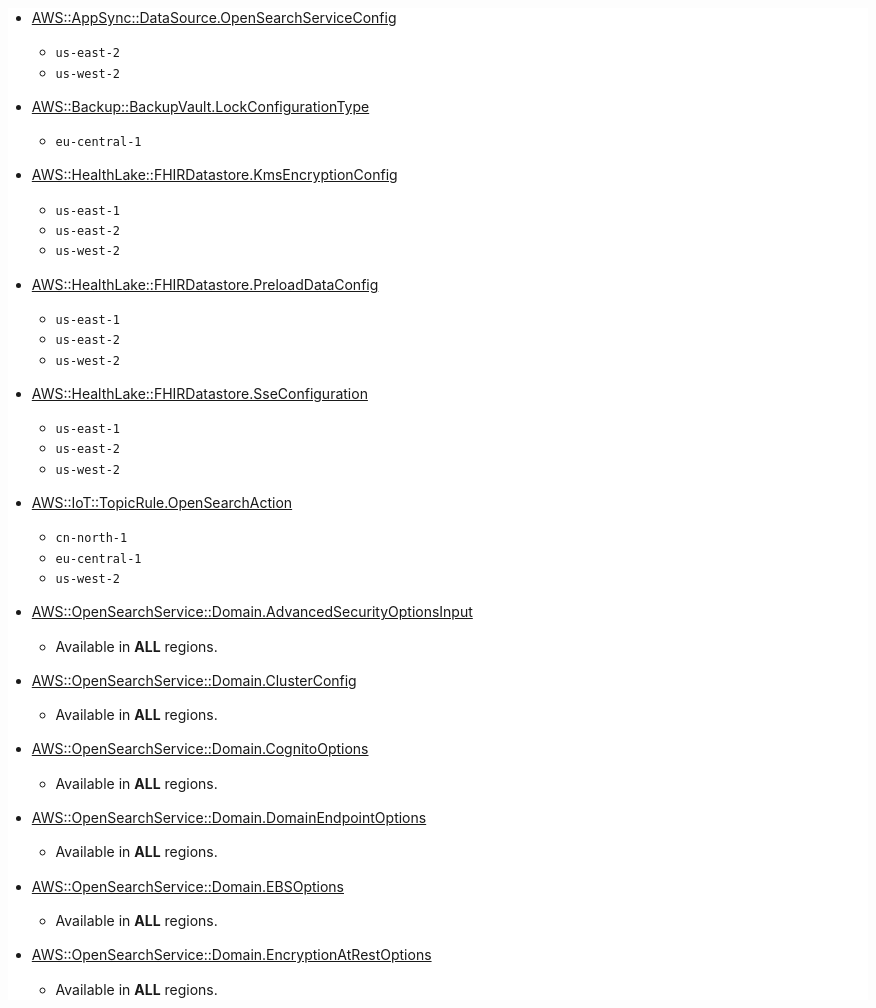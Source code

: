 - [AWS::AppSync::DataSource.OpenSearchServiceConfig](http://docs.aws.amazon.com/AWSCloudFormation/latest/UserGuide/aws-properties-appsync-datasource-opensearchserviceconfig.html)
  - `us-east-2`
  - `us-west-2`

- [AWS::Backup::BackupVault.LockConfigurationType](http://docs.aws.amazon.com/AWSCloudFormation/latest/UserGuide/aws-properties-backup-backupvault-lockconfigurationtype.html)
  - `eu-central-1`

- [AWS::HealthLake::FHIRDatastore.KmsEncryptionConfig](http://docs.aws.amazon.com/AWSCloudFormation/latest/UserGuide/aws-properties-healthlake-fhirdatastore-kmsencryptionconfig.html)
  - `us-east-1`
  - `us-east-2`
  - `us-west-2`

- [AWS::HealthLake::FHIRDatastore.PreloadDataConfig](http://docs.aws.amazon.com/AWSCloudFormation/latest/UserGuide/aws-properties-healthlake-fhirdatastore-preloaddataconfig.html)
  - `us-east-1`
  - `us-east-2`
  - `us-west-2`

- [AWS::HealthLake::FHIRDatastore.SseConfiguration](http://docs.aws.amazon.com/AWSCloudFormation/latest/UserGuide/aws-properties-healthlake-fhirdatastore-sseconfiguration.html)
  - `us-east-1`
  - `us-east-2`
  - `us-west-2`

- [AWS::IoT::TopicRule.OpenSearchAction](http://docs.aws.amazon.com/AWSCloudFormation/latest/UserGuide/aws-properties-iot-topicrule-opensearchaction.html)
  - `cn-north-1`
  - `eu-central-1`
  - `us-west-2`

- [AWS::OpenSearchService::Domain.AdvancedSecurityOptionsInput](http://docs.aws.amazon.com/AWSCloudFormation/latest/UserGuide/aws-properties-opensearchservice-domain-advancedsecurityoptionsinput.html)
  - Available in **ALL** regions.

- [AWS::OpenSearchService::Domain.ClusterConfig](http://docs.aws.amazon.com/AWSCloudFormation/latest/UserGuide/aws-properties-opensearchservice-domain-clusterconfig.html)
  - Available in **ALL** regions.

- [AWS::OpenSearchService::Domain.CognitoOptions](http://docs.aws.amazon.com/AWSCloudFormation/latest/UserGuide/aws-properties-opensearchservice-domain-cognitooptions.html)
  - Available in **ALL** regions.

- [AWS::OpenSearchService::Domain.DomainEndpointOptions](http://docs.aws.amazon.com/AWSCloudFormation/latest/UserGuide/aws-properties-opensearchservice-domain-domainendpointoptions.html)
  - Available in **ALL** regions.

- [AWS::OpenSearchService::Domain.EBSOptions](http://docs.aws.amazon.com/AWSCloudFormation/latest/UserGuide/aws-properties-opensearchservice-domain-ebsoptions.html)
  - Available in **ALL** regions.

- [AWS::OpenSearchService::Domain.EncryptionAtRestOptions](http://docs.aws.amazon.com/AWSCloudFormation/latest/UserGuide/aws-properties-opensearchservice-domain-encryptionatrestoptions.html)
  - Available in **ALL** regions.
